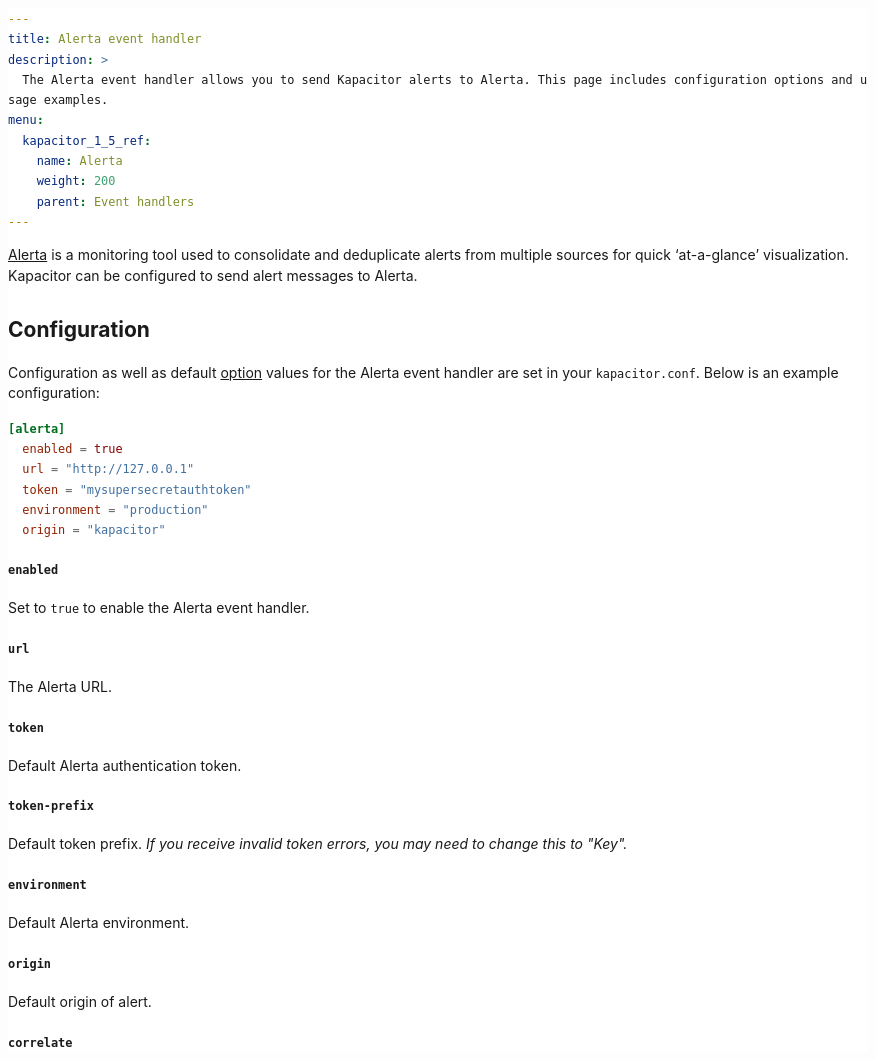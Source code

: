 ```yaml
---
title: Alerta event handler
description: >
  The Alerta event handler allows you to send Kapacitor alerts to Alerta. This page includes configuration options and usage examples.
menu:
  kapacitor_1_5_ref:
    name: Alerta
    weight: 200
    parent: Event handlers
---
```


[Alerta](http://alerta.io/) is a monitoring tool used to consolidate and
deduplicate alerts from multiple sources for quick ‘at-a-glance’ visualization.
Kapacitor can be configured to send alert messages to Alerta.

## Configuration
Configuration as well as default [option](#options) values for the Alerta event
handler are set in your `kapacitor.conf`.
Below is an example configuration:

```toml
[alerta]
  enabled = true
  url = "http://127.0.0.1"
  token = "mysupersecretauthtoken"
  environment = "production"
  origin = "kapacitor"
```

#### `enabled`
Set to `true` to enable the Alerta event handler.

#### `url`
The Alerta URL.

#### `token`
Default Alerta authentication token.

#### `token-prefix`
Default token prefix.
_If you receive invalid token errors, you may need to change this to "Key"._

#### `environment`
Default Alerta environment.

#### `origin`
Default origin of alert.

#### `correlate`
